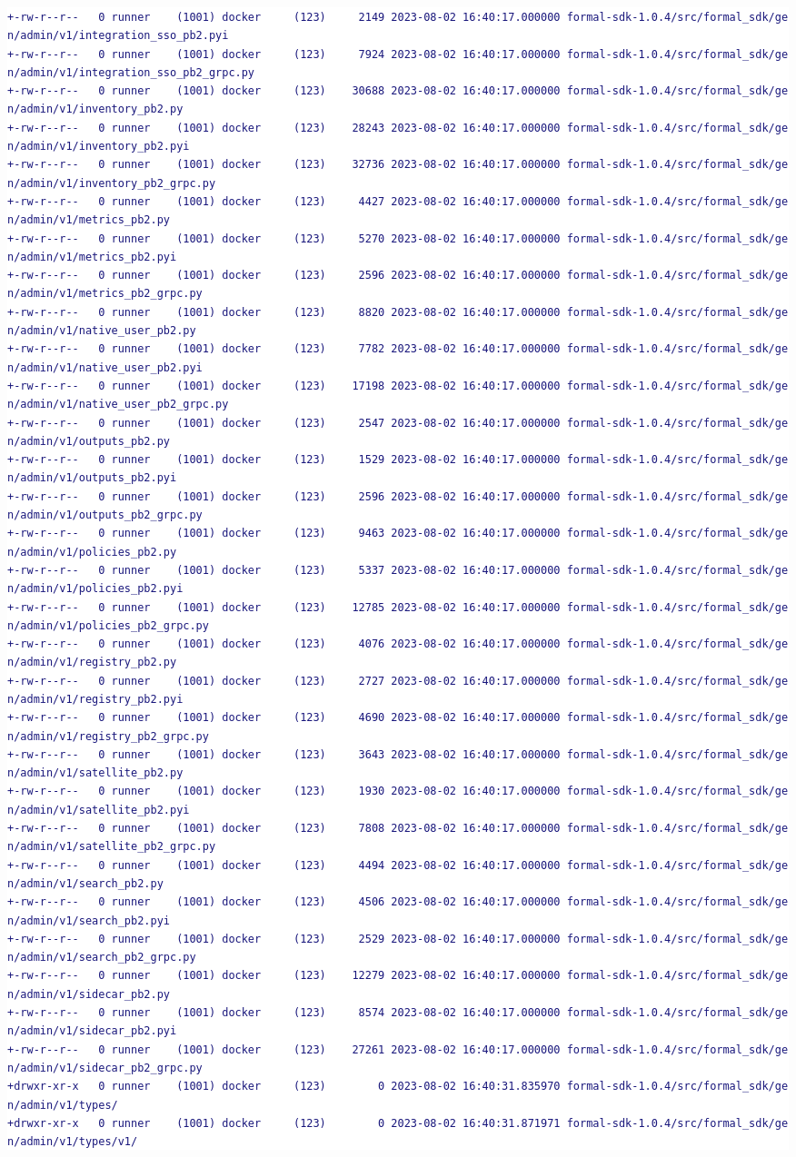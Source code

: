 ```diff
+-rw-r--r--   0 runner    (1001) docker     (123)     2149 2023-08-02 16:40:17.000000 formal-sdk-1.0.4/src/formal_sdk/gen/admin/v1/integration_sso_pb2.pyi
+-rw-r--r--   0 runner    (1001) docker     (123)     7924 2023-08-02 16:40:17.000000 formal-sdk-1.0.4/src/formal_sdk/gen/admin/v1/integration_sso_pb2_grpc.py
+-rw-r--r--   0 runner    (1001) docker     (123)    30688 2023-08-02 16:40:17.000000 formal-sdk-1.0.4/src/formal_sdk/gen/admin/v1/inventory_pb2.py
+-rw-r--r--   0 runner    (1001) docker     (123)    28243 2023-08-02 16:40:17.000000 formal-sdk-1.0.4/src/formal_sdk/gen/admin/v1/inventory_pb2.pyi
+-rw-r--r--   0 runner    (1001) docker     (123)    32736 2023-08-02 16:40:17.000000 formal-sdk-1.0.4/src/formal_sdk/gen/admin/v1/inventory_pb2_grpc.py
+-rw-r--r--   0 runner    (1001) docker     (123)     4427 2023-08-02 16:40:17.000000 formal-sdk-1.0.4/src/formal_sdk/gen/admin/v1/metrics_pb2.py
+-rw-r--r--   0 runner    (1001) docker     (123)     5270 2023-08-02 16:40:17.000000 formal-sdk-1.0.4/src/formal_sdk/gen/admin/v1/metrics_pb2.pyi
+-rw-r--r--   0 runner    (1001) docker     (123)     2596 2023-08-02 16:40:17.000000 formal-sdk-1.0.4/src/formal_sdk/gen/admin/v1/metrics_pb2_grpc.py
+-rw-r--r--   0 runner    (1001) docker     (123)     8820 2023-08-02 16:40:17.000000 formal-sdk-1.0.4/src/formal_sdk/gen/admin/v1/native_user_pb2.py
+-rw-r--r--   0 runner    (1001) docker     (123)     7782 2023-08-02 16:40:17.000000 formal-sdk-1.0.4/src/formal_sdk/gen/admin/v1/native_user_pb2.pyi
+-rw-r--r--   0 runner    (1001) docker     (123)    17198 2023-08-02 16:40:17.000000 formal-sdk-1.0.4/src/formal_sdk/gen/admin/v1/native_user_pb2_grpc.py
+-rw-r--r--   0 runner    (1001) docker     (123)     2547 2023-08-02 16:40:17.000000 formal-sdk-1.0.4/src/formal_sdk/gen/admin/v1/outputs_pb2.py
+-rw-r--r--   0 runner    (1001) docker     (123)     1529 2023-08-02 16:40:17.000000 formal-sdk-1.0.4/src/formal_sdk/gen/admin/v1/outputs_pb2.pyi
+-rw-r--r--   0 runner    (1001) docker     (123)     2596 2023-08-02 16:40:17.000000 formal-sdk-1.0.4/src/formal_sdk/gen/admin/v1/outputs_pb2_grpc.py
+-rw-r--r--   0 runner    (1001) docker     (123)     9463 2023-08-02 16:40:17.000000 formal-sdk-1.0.4/src/formal_sdk/gen/admin/v1/policies_pb2.py
+-rw-r--r--   0 runner    (1001) docker     (123)     5337 2023-08-02 16:40:17.000000 formal-sdk-1.0.4/src/formal_sdk/gen/admin/v1/policies_pb2.pyi
+-rw-r--r--   0 runner    (1001) docker     (123)    12785 2023-08-02 16:40:17.000000 formal-sdk-1.0.4/src/formal_sdk/gen/admin/v1/policies_pb2_grpc.py
+-rw-r--r--   0 runner    (1001) docker     (123)     4076 2023-08-02 16:40:17.000000 formal-sdk-1.0.4/src/formal_sdk/gen/admin/v1/registry_pb2.py
+-rw-r--r--   0 runner    (1001) docker     (123)     2727 2023-08-02 16:40:17.000000 formal-sdk-1.0.4/src/formal_sdk/gen/admin/v1/registry_pb2.pyi
+-rw-r--r--   0 runner    (1001) docker     (123)     4690 2023-08-02 16:40:17.000000 formal-sdk-1.0.4/src/formal_sdk/gen/admin/v1/registry_pb2_grpc.py
+-rw-r--r--   0 runner    (1001) docker     (123)     3643 2023-08-02 16:40:17.000000 formal-sdk-1.0.4/src/formal_sdk/gen/admin/v1/satellite_pb2.py
+-rw-r--r--   0 runner    (1001) docker     (123)     1930 2023-08-02 16:40:17.000000 formal-sdk-1.0.4/src/formal_sdk/gen/admin/v1/satellite_pb2.pyi
+-rw-r--r--   0 runner    (1001) docker     (123)     7808 2023-08-02 16:40:17.000000 formal-sdk-1.0.4/src/formal_sdk/gen/admin/v1/satellite_pb2_grpc.py
+-rw-r--r--   0 runner    (1001) docker     (123)     4494 2023-08-02 16:40:17.000000 formal-sdk-1.0.4/src/formal_sdk/gen/admin/v1/search_pb2.py
+-rw-r--r--   0 runner    (1001) docker     (123)     4506 2023-08-02 16:40:17.000000 formal-sdk-1.0.4/src/formal_sdk/gen/admin/v1/search_pb2.pyi
+-rw-r--r--   0 runner    (1001) docker     (123)     2529 2023-08-02 16:40:17.000000 formal-sdk-1.0.4/src/formal_sdk/gen/admin/v1/search_pb2_grpc.py
+-rw-r--r--   0 runner    (1001) docker     (123)    12279 2023-08-02 16:40:17.000000 formal-sdk-1.0.4/src/formal_sdk/gen/admin/v1/sidecar_pb2.py
+-rw-r--r--   0 runner    (1001) docker     (123)     8574 2023-08-02 16:40:17.000000 formal-sdk-1.0.4/src/formal_sdk/gen/admin/v1/sidecar_pb2.pyi
+-rw-r--r--   0 runner    (1001) docker     (123)    27261 2023-08-02 16:40:17.000000 formal-sdk-1.0.4/src/formal_sdk/gen/admin/v1/sidecar_pb2_grpc.py
+drwxr-xr-x   0 runner    (1001) docker     (123)        0 2023-08-02 16:40:31.835970 formal-sdk-1.0.4/src/formal_sdk/gen/admin/v1/types/
+drwxr-xr-x   0 runner    (1001) docker     (123)        0 2023-08-02 16:40:31.871971 formal-sdk-1.0.4/src/formal_sdk/gen/admin/v1/types/v1/
```